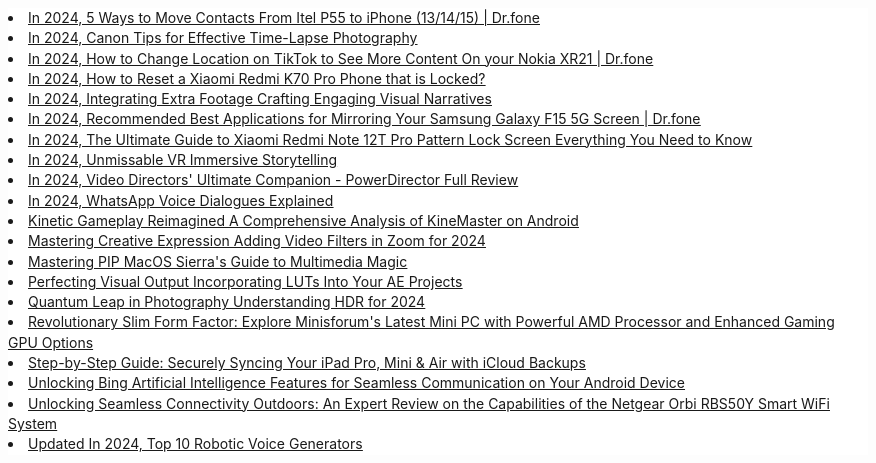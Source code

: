 <li><a href="https://android-transfer.techidaily.com/in-2024-5-ways-to-move-contacts-from-itel-p55-to-iphone-131415-drfone-by-drfone-transfer-from-android-transfer-from-android/"><u>In 2024, 5 Ways to Move Contacts From Itel P55 to iPhone (13/14/15) | Dr.fone</u></a></li>
<li><a href="https://article-knowledge.techidaily.com/in-2024-canon-tips-for-effective-time-lapse-photography/"><u>In 2024, Canon Tips for Effective Time-Lapse Photography</u></a></li>
<li><a href="https://location-social.techidaily.com/in-2024-how-to-change-location-on-tiktok-to-see-more-content-on-your-nokia-xr21-drfone-by-drfone-virtual-android/"><u>In 2024, How to Change Location on TikTok to See More Content On your Nokia XR21 | Dr.fone</u></a></li>
<li><a href="https://unlock-android.techidaily.com/in-2024-how-to-reset-a-xiaomi-redmi-k70-pro-phone-that-is-locked-by-drfone-android/"><u>In 2024, How to Reset a Xiaomi Redmi K70 Pro Phone that is Locked?</u></a></li>
<li><a href="https://article-knowledge.techidaily.com/in-2024-integrating-extra-footage-crafting-engaging-visual-narratives/"><u>In 2024, Integrating Extra Footage  Crafting Engaging Visual Narratives</u></a></li>
<li><a href="https://screen-mirror.techidaily.com/in-2024-recommended-best-applications-for-mirroring-your-samsung-galaxy-f15-5g-screen-drfone-by-drfone-android/"><u>In 2024, Recommended Best Applications for Mirroring Your Samsung Galaxy F15 5G Screen | Dr.fone</u></a></li>
<li><a href="https://unlock-android.techidaily.com/in-2024-the-ultimate-guide-to-xiaomi-redmi-note-12t-pro-pattern-lock-screen-everything-you-need-to-know-by-drfone-android/"><u>In 2024, The Ultimate Guide to Xiaomi Redmi Note 12T Pro Pattern Lock Screen Everything You Need to Know</u></a></li>
<li><a href="https://article-knowledge.techidaily.com/in-2024-unmissable-vr-immersive-storytelling/"><u>In 2024, Unmissable VR Immersive Storytelling</u></a></li>
<li><a href="https://article-knowledge.techidaily.com/in-2024-video-directors-ultimate-companion-powerdirector-full-review/"><u>In 2024, Video Directors' Ultimate Companion - PowerDirector Full Review</u></a></li>
<li><a href="https://article-knowledge.techidaily.com/in-2024-whatsapp-voice-dialogues-explained/"><u>In 2024, WhatsApp Voice Dialogues Explained</u></a></li>
<li><a href="https://extra-tips.techidaily.com/kinetic-gameplay-reimagined-a-comprehensive-analysis-of-kinemaster-on-android/"><u>Kinetic Gameplay Reimagined  A Comprehensive Analysis of KineMaster on Android</u></a></li>
<li><a href="https://article-knowledge.techidaily.com/mastering-creative-expression-adding-video-filters-in-zoom-for-2024/"><u>Mastering Creative Expression  Adding Video Filters in Zoom for 2024</u></a></li>
<li><a href="https://article-knowledge.techidaily.com/mastering-pip-macos-sierras-guide-to-multimedia-magic/"><u>Mastering PIP  MacOS Sierra's Guide to Multimedia Magic</u></a></li>
<li><a href="https://article-knowledge.techidaily.com/perfecting-visual-output-incorporating-luts-into-your-ae-projects/"><u>Perfecting Visual Output  Incorporating LUTs Into Your AE Projects</u></a></li>
<li><a href="https://article-knowledge.techidaily.com/quantum-leap-in-photography-understanding-hdr-for-2024/"><u>Quantum Leap in Photography  Understanding HDR for 2024</u></a></li>
<li><a href="https://article-knowledge.techidaily.com/revolutionary-slim-form-factor-explore-minisforums-latest-mini-pc-with-powerful-amd-processor-and-enhanced-gaming-gpu-options/"><u>Revolutionary Slim Form Factor: Explore Minisforum's Latest Mini PC with Powerful AMD Processor and Enhanced Gaming GPU Options</u></a></li>
<li><a href="https://app-tips.techidaily.com/step-by-step-guide-securely-syncing-your-ipad-pro-mini-and-air-with-icloud-backups/"><u>Step-by-Step Guide: Securely Syncing Your iPad Pro, Mini & Air with iCloud Backups</u></a></li>
<li><a href="https://tech-revival.techidaily.com/unlocking-bing-artificial-intelligence-features-for-seamless-communication-on-your-android-device/"><u>Unlocking Bing Artificial Intelligence Features for Seamless Communication on Your Android Device</u></a></li>
<li><a href="https://buynow-reviews.techidaily.com/unlocking-seamless-connectivity-outdoors-an-expert-review-on-the-capabilities-of-the-netgear-orbi-rbs50y-smart-wifi-system/"><u>Unlocking Seamless Connectivity Outdoors: An Expert Review on the Capabilities of the Netgear Orbi RBS50Y Smart WiFi System</u></a></li>
<li><a href="https://ai-voice.techidaily.com/updated-in-2024-top-10-robotic-voice-generators/"><u>Updated In 2024, Top 10 Robotic Voice Generators</u></a></li>
</ul></div>
